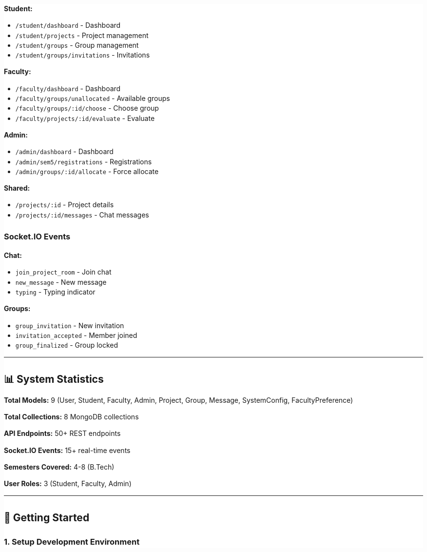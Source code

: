 **Student:**
- `/student/dashboard` - Dashboard
- `/student/projects` - Project management
- `/student/groups` - Group management
- `/student/groups/invitations` - Invitations

**Faculty:**
- `/faculty/dashboard` - Dashboard
- `/faculty/groups/unallocated` - Available groups
- `/faculty/groups/:id/choose` - Choose group
- `/faculty/projects/:id/evaluate` - Evaluate

**Admin:**
- `/admin/dashboard` - Dashboard
- `/admin/sem5/registrations` - Registrations
- `/admin/groups/:id/allocate` - Force allocate

**Shared:**
- `/projects/:id` - Project details
- `/projects/:id/messages` - Chat messages

### Socket.IO Events

**Chat:**
- `join_project_room` - Join chat
- `new_message` - New message
- `typing` - Typing indicator

**Groups:**
- `group_invitation` - New invitation
- `invitation_accepted` - Member joined
- `group_finalized` - Group locked

---

## 📊 System Statistics

**Total Models:** 9 (User, Student, Faculty, Admin, Project, Group, Message, SystemConfig, FacultyPreference)

**Total Collections:** 8 MongoDB collections

**API Endpoints:** 50+ REST endpoints

**Socket.IO Events:** 15+ real-time events

**Semesters Covered:** 4-8 (B.Tech)

**User Roles:** 3 (Student, Faculty, Admin)

---

## 🚀 Getting Started

### 1. Setup Development Environment
